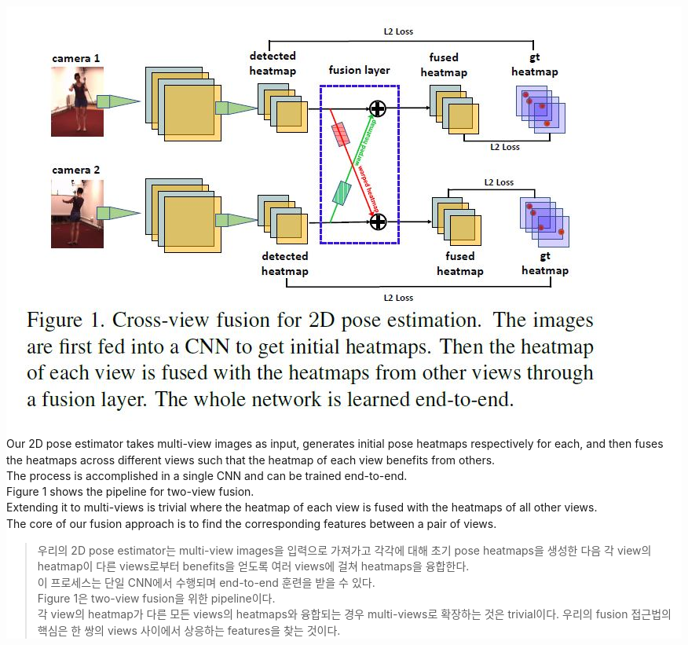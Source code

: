 ![Fig1](/assets/img/Blog/papers/Pose/CrossViewFusion/Fig1.JPG)

Our 2D pose estimator takes multi-view images as input, generates initial pose heatmaps respectively for each, and then fuses the heatmaps across different views such that the heatmap of each view benefits from others.  
The process is accomplished in a single CNN and can be trained end-to-end.  
Figure 1 shows the pipeline for two-view fusion.  
Extending it to multi-views is trivial where the heatmap of each view is fused with the heatmaps of all other views.  
The core of our fusion approach is to find the corresponding features between a pair of views.  

> 우리의 2D pose estimator는 multi-view images을 입력으로 가져가고 각각에 대해 초기 pose heatmaps을 생성한 다음 각 view의 heatmap이 다른 views로부터 benefits을 얻도록 여러 views에 걸쳐 heatmaps을 융합한다.  
이 프로세스는 단일 CNN에서 수행되며 end-to-end 훈련을 받을 수 있다.  
Figure 1은 two-view fusion을 위한 pipeline이다.  
각 view의 heatmap가 다른 모든 views의 heatmaps와 융합되는 경우 multi-views로 확장하는 것은 trivial이다.
우리의 fusion 접근법의 핵심은 한 쌍의 views 사이에서 상응하는 features을 찾는 것이다.
